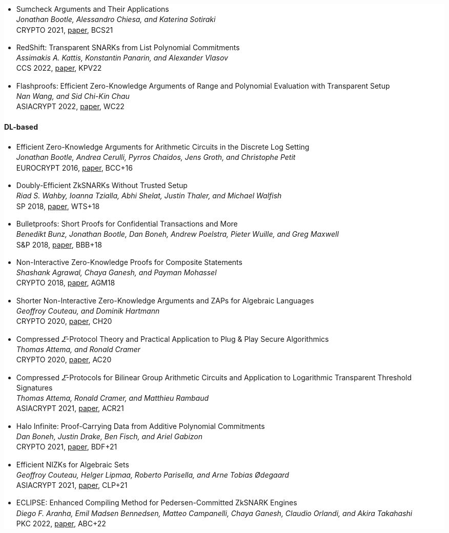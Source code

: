 - Sumcheck Arguments and Their Applications  
  *Jonathan Bootle, Alessandro Chiesa, and Katerina Sotiraki*  
  CRYPTO 2021, [paper](https://eprint.iacr.org/2021/333), BCS21

- RedShift: Transparent SNARKs from List Polynomial Commitments  
  *Assimakis A. Kattis, Konstantin Panarin, and Alexander Vlasov*  
  CCS 2022, [paper](https://eprint.iacr.org/2019/1400), KPV22

- Flashproofs: Efficient Zero-Knowledge Arguments of Range and Polynomial Evaluation with Transparent Setup  
  *Nan Wang, and Sid Chi-Kin Chau*  
  ASIACRYPT 2022, [paper](https://eprint.iacr.org/2022/1251), WC22

#### DL-based

- Efficient Zero-Knowledge Arguments for Arithmetic Circuits in the Discrete Log Setting  
  *Jonathan Bootle, Andrea Cerulli, Pyrros Chaidos, Jens Groth, and Christophe Petit*  
  EUROCRYPT 2016, [paper](https://eprint.iacr.org/2016/263), BCC+16

- Doubly-Efficient ZkSNARKs Without Trusted Setup  
  *Riad S. Wahby, Ioanna Tzialla, Abhi Shelat, Justin Thaler, and Michael Walfish*  
  SP 2018, [paper](https://eprint.iacr.org/2017/1132), WTS+18

- Bulletproofs: Short Proofs for Confidential Transactions and More  
  *Benedikt Bunz, Jonathan Bootle, Dan Boneh, Andrew Poelstra, Pieter Wuille, and Greg Maxwell*  
  S&P 2018, [paper](https://eprint.iacr.org/2017/1066), BBB+18

- Non-Interactive Zero-Knowledge Proofs for Composite Statements  
  *Shashank Agrawal, Chaya Ganesh, and Payman Mohassel*  
  CRYPTO 2018, [paper](https://eprint.iacr.org/2018/557), AGM18

- Shorter Non-Interactive Zero-Knowledge Arguments and ZAPs for Algebraic Languages  
  *Geoffroy Couteau, and Dominik Hartmann*  
  CRYPTO 2020, [paper](https://eprint.iacr.org/2020/286), CH20

- Compressed $\varSigma$-Protocol Theory and Practical Application to Plug & Play Secure Algorithmics  
  *Thomas Attema, and Ronald Cramer*  
  CRYPTO 2020, [paper](https://eprint.iacr.org/2020/152), AC20
  
- Compressed $\varSigma$-Protocols for Bilinear Group Arithmetic Circuits and Application to Logarithmic Transparent Threshold Signatures  
  *Thomas Attema, Ronald Cramer, and Matthieu Rambaud*  
  ASIACRYPT 2021, [paper](https://eprint.iacr.org/2020/1447), ACR21

- Halo Infinite: Proof-Carrying Data from Additive Polynomial Commitments  
  *Dan Boneh, Justin Drake, Ben Fisch, and Ariel Gabizon*  
  CRYPTO 2021, [paper](https://eprint.iacr.org/2020/1536), BDF+21

- Efficient NIZKs for Algebraic Sets  
  *Geoffroy Couteau, Helger Lipmaa, Roberto Parisella, and Arne Tobias Ødegaard*  
  ASIACRYPT 2021, [paper](https://eprint.iacr.org/2021/1251), CLP+21

- ECLIPSE: Enhanced Compiling Method for Pedersen-Committed ZkSNARK Engines  
  *Diego F. Aranha, Emil Madsen Bennedsen, Matteo Campanelli, Chaya Ganesh, Claudio Orlandi, and Akira Takahashi*  
  PKC 2022, [paper](https://eprint.iacr.org/2021/934), ABC+22
